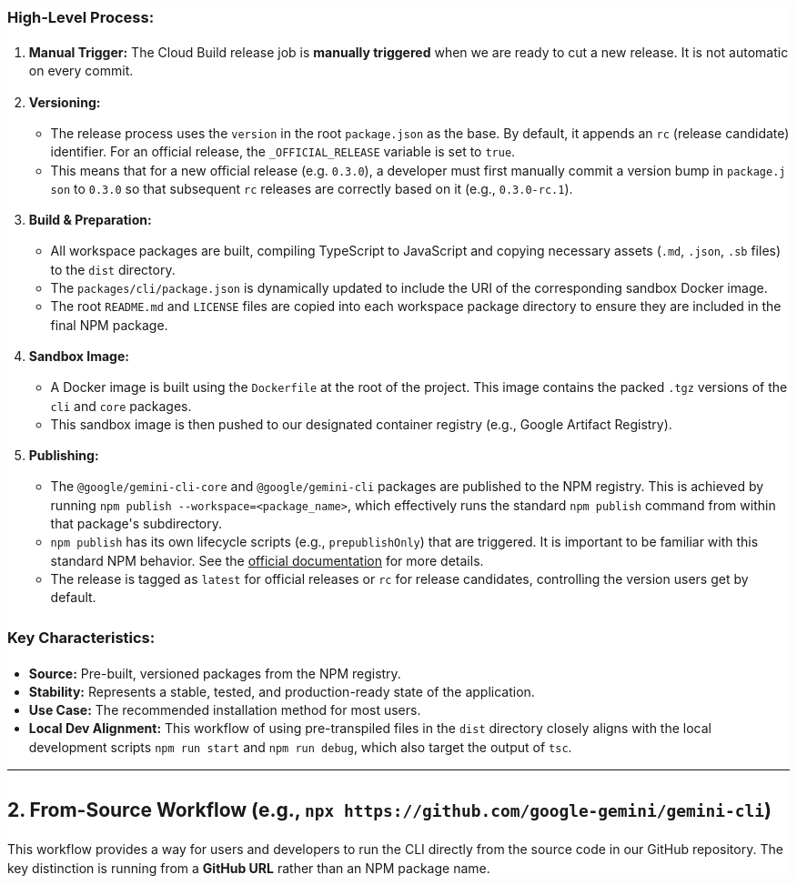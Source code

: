 ### High-Level Process:

1.  **Manual Trigger:** The Cloud Build release job is **manually triggered** when we are ready to cut a new release. It is not automatic on every commit.
2.  **Versioning:**
    *   The release process uses the `version` in the root `package.json` as the base. By default, it appends an `rc` (release candidate) identifier. For an official release, the `_OFFICIAL_RELEASE` variable is set to `true`.
    *   This means that for a new official release (e.g. `0.3.0`), a developer must first manually commit a version bump in `package.json` to `0.3.0` so that subsequent `rc` releases are correctly based on it (e.g., `0.3.0-rc.1`).
3.  **Build & Preparation:**
    *   All workspace packages are built, compiling TypeScript to JavaScript and copying necessary assets (`.md`, `.json`, `.sb` files) to the `dist` directory.
    *   The `packages/cli/package.json` is dynamically updated to include the URI of the corresponding sandbox Docker image.
    *   The root `README.md` and `LICENSE` files are copied into each workspace package directory to ensure they are included in the final NPM package.

4.  **Sandbox Image:**
    *   A Docker image is built using the `Dockerfile` at the root of the project. This image contains the packed `.tgz` versions of the `cli` and `core` packages.
    *   This sandbox image is then pushed to our designated container registry (e.g., Google Artifact Registry).

5.  **Publishing:**
    *   The `@google/gemini-cli-core` and `@google/gemini-cli` packages are published to the NPM registry. This is achieved by running `npm publish --workspace=<package_name>`, which effectively runs the standard `npm publish` command from within that package's subdirectory.
    *   `npm publish` has its own lifecycle scripts (e.g., `prepublishOnly`) that are triggered. It is important to be familiar with this standard NPM behavior. See the [official documentation](https://docs.npmjs.com/cli/v8/using-npm/scripts#npm-publish) for more details.
    *   The release is tagged as `latest` for official releases or `rc` for release candidates, controlling the version users get by default.

### Key Characteristics:

*   **Source:** Pre-built, versioned packages from the NPM registry.
*   **Stability:** Represents a stable, tested, and production-ready state of the application.
*   **Use Case:** The recommended installation method for most users.
*   **Local Dev Alignment:** This workflow of using pre-transpiled files in the `dist` directory closely aligns with the local development scripts `npm run start` and `npm run debug`, which also target the output of `tsc`.

---

## 2. From-Source Workflow (e.g., `npx https://github.com/google-gemini/gemini-cli`)

This workflow provides a way for users and developers to run the CLI directly from the source code in our GitHub repository. The key distinction is running from a **GitHub URL** rather than an NPM package name.
